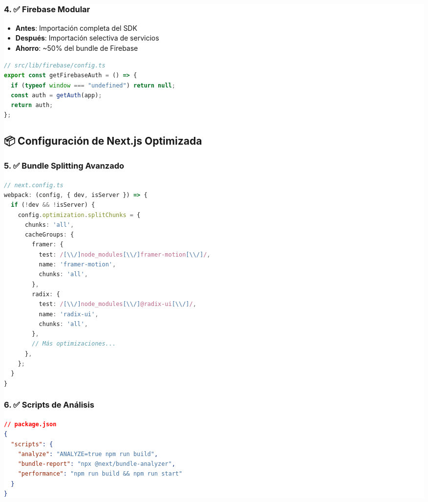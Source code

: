 ### **4. ✅ Firebase Modular**
- **Antes**: Importación completa del SDK
- **Después**: Importación selectiva de servicios
- **Ahorro**: ~50% del bundle de Firebase

```typescript
// src/lib/firebase/config.ts
export const getFirebaseAuth = () => {
  if (typeof window === "undefined") return null;
  const auth = getAuth(app);
  return auth;
};
```

## 📦 **Configuración de Next.js Optimizada**

### **5. ✅ Bundle Splitting Avanzado**
```typescript
// next.config.ts
webpack: (config, { dev, isServer }) => {
  if (!dev && !isServer) {
    config.optimization.splitChunks = {
      chunks: 'all',
      cacheGroups: {
        framer: {
          test: /[\\/]node_modules[\\/]framer-motion[\\/]/,
          name: 'framer-motion',
          chunks: 'all',
        },
        radix: {
          test: /[\\/]node_modules[\\/]@radix-ui[\\/]/,
          name: 'radix-ui',
          chunks: 'all',
        },
        // Más optimizaciones...
      },
    };
  }
}
```

### **6. ✅ Scripts de Análisis**
```json
// package.json
{
  "scripts": {
    "analyze": "ANALYZE=true npm run build",
    "bundle-report": "npx @next/bundle-analyzer",
    "performance": "npm run build && npm run start"
  }
}
```
